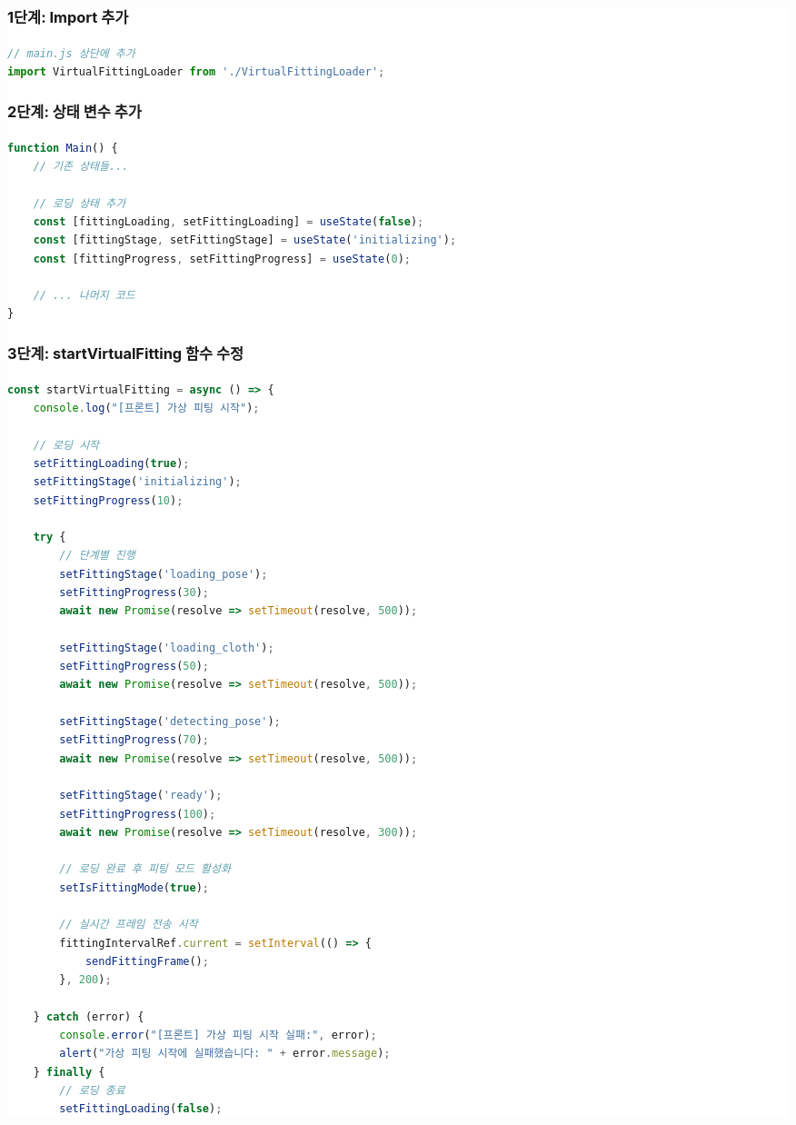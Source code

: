 ### 1단계: Import 추가

```javascript
// main.js 상단에 추가
import VirtualFittingLoader from './VirtualFittingLoader';
```

### 2단계: 상태 변수 추가

```javascript
function Main() {
    // 기존 상태들...
    
    // 로딩 상태 추가
    const [fittingLoading, setFittingLoading] = useState(false);
    const [fittingStage, setFittingStage] = useState('initializing');
    const [fittingProgress, setFittingProgress] = useState(0);
    
    // ... 나머지 코드
}
```

### 3단계: startVirtualFitting 함수 수정

```javascript
const startVirtualFitting = async () => {
    console.log("[프론트] 가상 피팅 시작");
    
    // 로딩 시작
    setFittingLoading(true);
    setFittingStage('initializing');
    setFittingProgress(10);
    
    try {
        // 단계별 진행
        setFittingStage('loading_pose');
        setFittingProgress(30);
        await new Promise(resolve => setTimeout(resolve, 500));
        
        setFittingStage('loading_cloth');
        setFittingProgress(50);
        await new Promise(resolve => setTimeout(resolve, 500));
        
        setFittingStage('detecting_pose');
        setFittingProgress(70);
        await new Promise(resolve => setTimeout(resolve, 500));
        
        setFittingStage('ready');
        setFittingProgress(100);
        await new Promise(resolve => setTimeout(resolve, 300));
        
        // 로딩 완료 후 피팅 모드 활성화
        setIsFittingMode(true);
        
        // 실시간 프레임 전송 시작
        fittingIntervalRef.current = setInterval(() => {
            sendFittingFrame();
        }, 200);
        
    } catch (error) {
        console.error("[프론트] 가상 피팅 시작 실패:", error);
        alert("가상 피팅 시작에 실패했습니다: " + error.message);
    } finally {
        // 로딩 종료
        setFittingLoading(false);
```